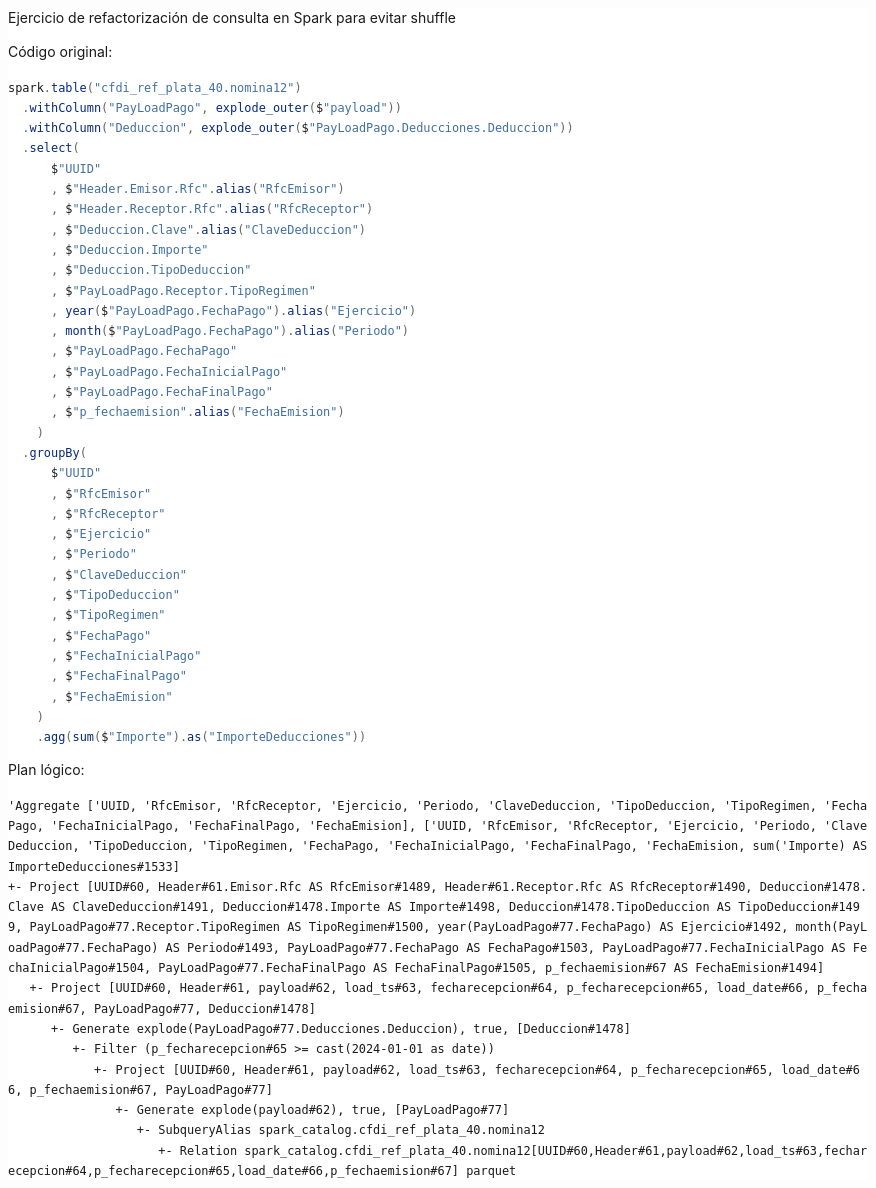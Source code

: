 Ejercicio de refactorización de consulta en Spark para evitar shuffle

Código original:

```scala
spark.table("cfdi_ref_plata_40.nomina12")
  .withColumn("PayLoadPago", explode_outer($"payload"))
  .withColumn("Deduccion", explode_outer($"PayLoadPago.Deducciones.Deduccion"))
  .select( 
      $"UUID"
      , $"Header.Emisor.Rfc".alias("RfcEmisor")
      , $"Header.Receptor.Rfc".alias("RfcReceptor")
      , $"Deduccion.Clave".alias("ClaveDeduccion")
      , $"Deduccion.Importe"
      , $"Deduccion.TipoDeduccion"
      , $"PayLoadPago.Receptor.TipoRegimen"
      , year($"PayLoadPago.FechaPago").alias("Ejercicio")
      , month($"PayLoadPago.FechaPago").alias("Periodo")
      , $"PayLoadPago.FechaPago"
      , $"PayLoadPago.FechaInicialPago"
      , $"PayLoadPago.FechaFinalPago"
      , $"p_fechaemision".alias("FechaEmision")
    )
  .groupBy(
      $"UUID"
      , $"RfcEmisor"
      , $"RfcReceptor"
      , $"Ejercicio"
      , $"Periodo"
      , $"ClaveDeduccion"
      , $"TipoDeduccion"
      , $"TipoRegimen"
      , $"FechaPago"
      , $"FechaInicialPago"
      , $"FechaFinalPago"
      , $"FechaEmision"
    )
    .agg(sum($"Importe").as("ImporteDeducciones"))
```

Plan lógico:

```
'Aggregate ['UUID, 'RfcEmisor, 'RfcReceptor, 'Ejercicio, 'Periodo, 'ClaveDeduccion, 'TipoDeduccion, 'TipoRegimen, 'FechaPago, 'FechaInicialPago, 'FechaFinalPago, 'FechaEmision], ['UUID, 'RfcEmisor, 'RfcReceptor, 'Ejercicio, 'Periodo, 'ClaveDeduccion, 'TipoDeduccion, 'TipoRegimen, 'FechaPago, 'FechaInicialPago, 'FechaFinalPago, 'FechaEmision, sum('Importe) AS ImporteDeducciones#1533]
+- Project [UUID#60, Header#61.Emisor.Rfc AS RfcEmisor#1489, Header#61.Receptor.Rfc AS RfcReceptor#1490, Deduccion#1478.Clave AS ClaveDeduccion#1491, Deduccion#1478.Importe AS Importe#1498, Deduccion#1478.TipoDeduccion AS TipoDeduccion#1499, PayLoadPago#77.Receptor.TipoRegimen AS TipoRegimen#1500, year(PayLoadPago#77.FechaPago) AS Ejercicio#1492, month(PayLoadPago#77.FechaPago) AS Periodo#1493, PayLoadPago#77.FechaPago AS FechaPago#1503, PayLoadPago#77.FechaInicialPago AS FechaInicialPago#1504, PayLoadPago#77.FechaFinalPago AS FechaFinalPago#1505, p_fechaemision#67 AS FechaEmision#1494]
   +- Project [UUID#60, Header#61, payload#62, load_ts#63, fecharecepcion#64, p_fecharecepcion#65, load_date#66, p_fechaemision#67, PayLoadPago#77, Deduccion#1478]
      +- Generate explode(PayLoadPago#77.Deducciones.Deduccion), true, [Deduccion#1478]
         +- Filter (p_fecharecepcion#65 >= cast(2024-01-01 as date))
            +- Project [UUID#60, Header#61, payload#62, load_ts#63, fecharecepcion#64, p_fecharecepcion#65, load_date#66, p_fechaemision#67, PayLoadPago#77]
               +- Generate explode(payload#62), true, [PayLoadPago#77]
                  +- SubqueryAlias spark_catalog.cfdi_ref_plata_40.nomina12
                     +- Relation spark_catalog.cfdi_ref_plata_40.nomina12[UUID#60,Header#61,payload#62,load_ts#63,fecharecepcion#64,p_fecharecepcion#65,load_date#66,p_fechaemision#67] parquet
```

